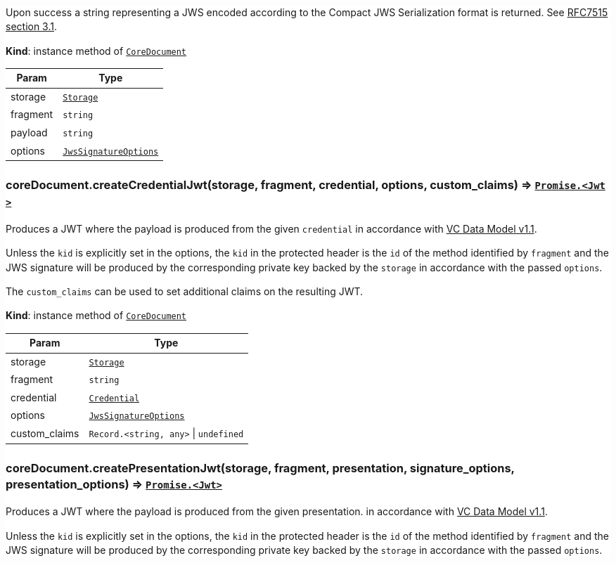 Upon success a string representing a JWS encoded according to the Compact JWS Serialization format is returned.
See [RFC7515 section 3.1](https://www.rfc-editor.org/rfc/rfc7515#section-3.1).

**Kind**: instance method of [<code>CoreDocument</code>](#CoreDocument)  

| Param | Type |
| --- | --- |
| storage | [<code>Storage</code>](#Storage) | 
| fragment | <code>string</code> | 
| payload | <code>string</code> | 
| options | [<code>JwsSignatureOptions</code>](#JwsSignatureOptions) | 

<a name="CoreDocument+createCredentialJwt"></a>

### coreDocument.createCredentialJwt(storage, fragment, credential, options, custom_claims) ⇒ [<code>Promise.&lt;Jwt&gt;</code>](#Jwt)
Produces a JWT where the payload is produced from the given `credential`
in accordance with [VC Data Model v1.1](https://www.w3.org/TR/vc-data-model/#json-web-token).

Unless the `kid` is explicitly set in the options, the `kid` in the protected header is the `id`
of the method identified by `fragment` and the JWS signature will be produced by the corresponding
private key backed by the `storage` in accordance with the passed `options`.

The `custom_claims` can be used to set additional claims on the resulting JWT.

**Kind**: instance method of [<code>CoreDocument</code>](#CoreDocument)  

| Param | Type |
| --- | --- |
| storage | [<code>Storage</code>](#Storage) | 
| fragment | <code>string</code> | 
| credential | [<code>Credential</code>](#Credential) | 
| options | [<code>JwsSignatureOptions</code>](#JwsSignatureOptions) | 
| custom_claims | <code>Record.&lt;string, any&gt;</code> \| <code>undefined</code> | 

<a name="CoreDocument+createPresentationJwt"></a>

### coreDocument.createPresentationJwt(storage, fragment, presentation, signature_options, presentation_options) ⇒ [<code>Promise.&lt;Jwt&gt;</code>](#Jwt)
Produces a JWT where the payload is produced from the given presentation.
in accordance with [VC Data Model v1.1](https://www.w3.org/TR/vc-data-model/#json-web-token).

Unless the `kid` is explicitly set in the options, the `kid` in the protected header is the `id`
of the method identified by `fragment` and the JWS signature will be produced by the corresponding
private key backed by the `storage` in accordance with the passed `options`.
